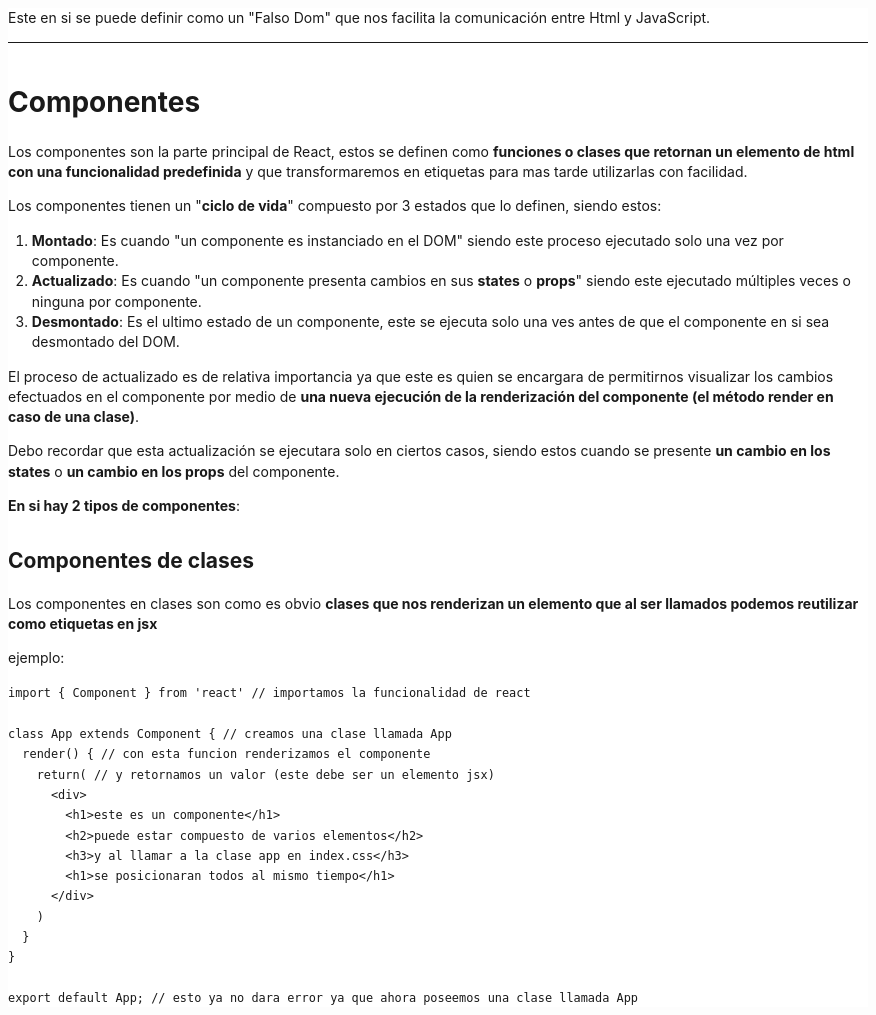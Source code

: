 Este en si se puede definir como un "Falso Dom" que nos facilita la comunicación entre Html y JavaScript.

---

# Componentes

Los componentes son la parte principal de React, estos se definen como **funciones o clases que retornan un elemento de html con una funcionalidad predefinida** y que transformaremos en etiquetas para mas tarde utilizarlas con facilidad.

Los componentes tienen un "**ciclo de vida**" compuesto por 3 estados que lo definen, siendo estos:

1. **Montado**: Es cuando "un componente es instanciado en el DOM" siendo este proceso ejecutado solo una vez por componente.
2. **Actualizado**: Es cuando "un componente presenta cambios en sus **states** o **props**" siendo este ejecutado múltiples veces o ninguna por componente.
3. **Desmontado**: Es el ultimo estado de un componente, este se ejecuta solo una ves antes de que el componente en si sea desmontado del DOM.

El proceso de actualizado es de relativa importancia ya que este es quien se encargara de permitirnos visualizar los cambios efectuados en el componente por medio de **una nueva ejecución de la renderización del componente (el método render en caso de una clase)**.

Debo recordar que esta actualización se ejecutara solo en ciertos casos, siendo estos cuando se presente **un cambio en los states** o **un cambio en los props** del componente.

**En si hay 2 tipos de componentes**:

## Componentes de clases

Los componentes en clases son como es obvio **clases que nos renderizan un elemento que al ser llamados podemos reutilizar como etiquetas en jsx**

ejemplo:

~~~react
import { Component } from 'react' // importamos la funcionalidad de react

class App extends Component { // creamos una clase llamada App
  render() { // con esta funcion renderizamos el componente
    return( // y retornamos un valor (este debe ser un elemento jsx)
      <div>
        <h1>este es un componente</h1>
        <h2>puede estar compuesto de varios elementos</h2>
        <h3>y al llamar a la clase app en index.css</h3>
        <h1>se posicionaran todos al mismo tiempo</h1>
      </div>
    )
  }
}

export default App; // esto ya no dara error ya que ahora poseemos una clase llamada App
~~~
